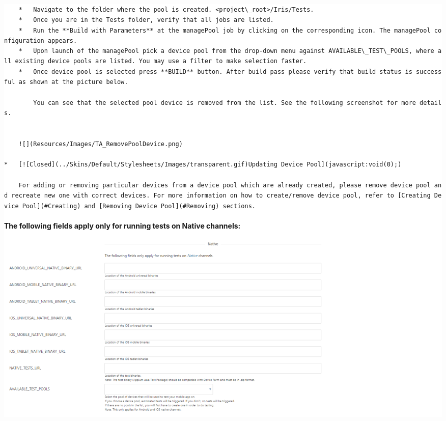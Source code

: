         *   Navigate to the folder where the pool is created. <project\_root>/Iris/Tests.
        *   Once you are in the Tests folder, verify that all jobs are listed.
        *   Run the **Build with Parameters** at the managePool job by clicking on the corresponding icon. The managePool configuration appears.
        *   Upon launch of the managePool pick a device pool from the drop-down menu against AVAILABLE\_TEST\_POOLS, where all existing device pools are listed. You may use a filter to make selection faster.
        *   Once device pool is selected press **BUILD** button. After build pass please verify that build status is successful as shown at the picture below.
            
            You can see that the selected pool device is removed from the list. See the following screenshot for more details.
            
        
        ![](Resources/Images/TA_RemovePoolDevice.png)
        
    *   [![Closed](../Skins/Default/Stylesheets/Images/transparent.gif)Updating Device Pool](javascript:void(0);)
        
        For adding or removing particular devices from a device pool which are already created, please remove device pool and recreate new one with correct devices. For more information on how to create/remove device pool, refer to [Creating Device Pool](#Creating) and [Removing Device Pool](#Removing) sections.
        

#### **The following fields apply only for running tests on Native channels**:

![](Resources/Images/runTests_native_628x341.png)
